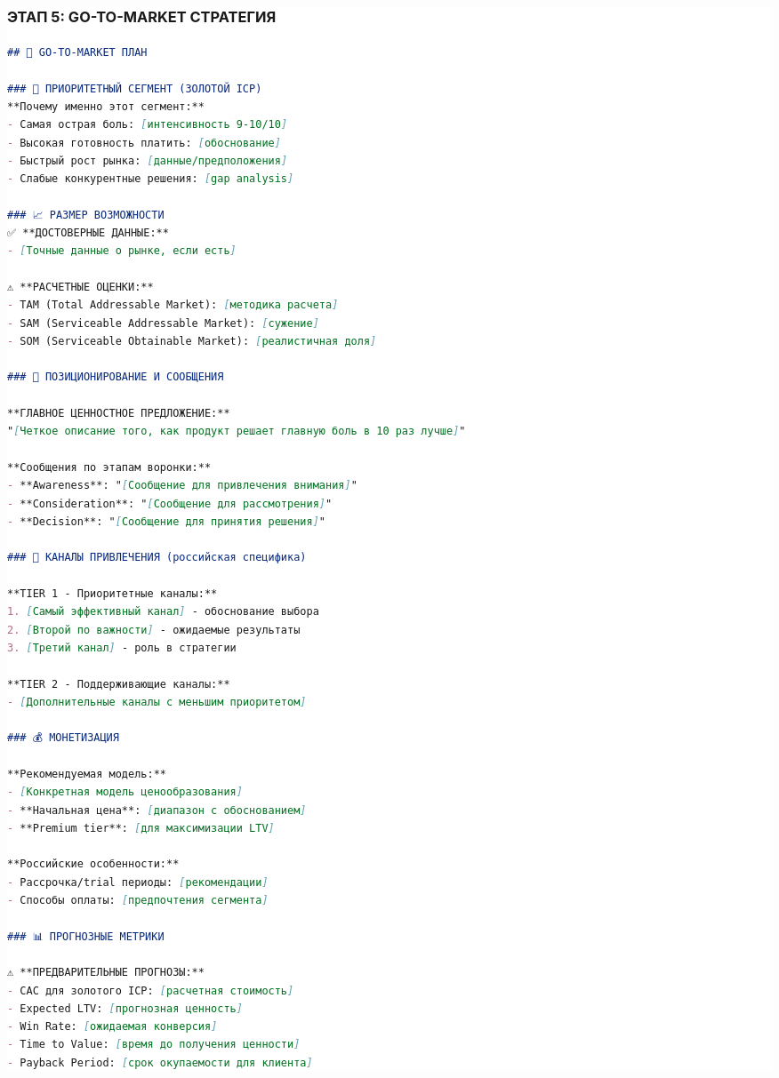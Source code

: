### ЭТАП 5: GO-TO-MARKET СТРАТЕГИЯ

```markdown
## 🎯 GO-TO-MARKET ПЛАН

### 🥇 ПРИОРИТЕТНЫЙ СЕГМЕНТ (ЗОЛОТОЙ ICP)
**Почему именно этот сегмент:**
- Самая острая боль: [интенсивность 9-10/10]
- Высокая готовность платить: [обоснование]
- Быстрый рост рынка: [данные/предположения]
- Слабые конкурентные решения: [gap analysis]

### 📈 РАЗМЕР ВОЗМОЖНОСТИ
✅ **ДОСТОВЕРНЫЕ ДАННЫЕ:**
- [Точные данные о рынке, если есть]

⚠️ **РАСЧЕТНЫЕ ОЦЕНКИ:**
- TAM (Total Addressable Market): [методика расчета]
- SAM (Serviceable Addressable Market): [сужение]
- SOM (Serviceable Obtainable Market): [реалистичная доля]

### 🎯 ПОЗИЦИОНИРОВАНИЕ И СООБЩЕНИЯ

**ГЛАВНОЕ ЦЕННОСТНОЕ ПРЕДЛОЖЕНИЕ:**
"[Четкое описание того, как продукт решает главную боль в 10 раз лучше]"

**Сообщения по этапам воронки:**
- **Awareness**: "[Сообщение для привлечения внимания]"
- **Consideration**: "[Сообщение для рассмотрения]"
- **Decision**: "[Сообщение для принятия решения]"

### 📡 КАНАЛЫ ПРИВЛЕЧЕНИЯ (российская специфика)

**TIER 1 - Приоритетные каналы:**
1. [Самый эффективный канал] - обоснование выбора
2. [Второй по важности] - ожидаемые результаты
3. [Третий канал] - роль в стратегии

**TIER 2 - Поддерживающие каналы:**
- [Дополнительные каналы с меньшим приоритетом]

### 💰 МОНЕТИЗАЦИЯ

**Рекомендуемая модель:**
- [Конкретная модель ценообразования]
- **Начальная цена**: [диапазон с обоснованием]
- **Premium tier**: [для максимизации LTV]

**Российские особенности:**
- Рассрочка/trial периоды: [рекомендации]
- Способы оплаты: [предпочтения сегмента]

### 📊 ПРОГНОЗНЫЕ МЕТРИКИ

⚠️ **ПРЕДВАРИТЕЛЬНЫЕ ПРОГНОЗЫ:**
- CAC для золотого ICP: [расчетная стоимость]
- Expected LTV: [прогнозная ценность]  
- Win Rate: [ожидаемая конверсия]
- Time to Value: [время до получения ценности]
- Payback Period: [срок окупаемости для клиента]
```
